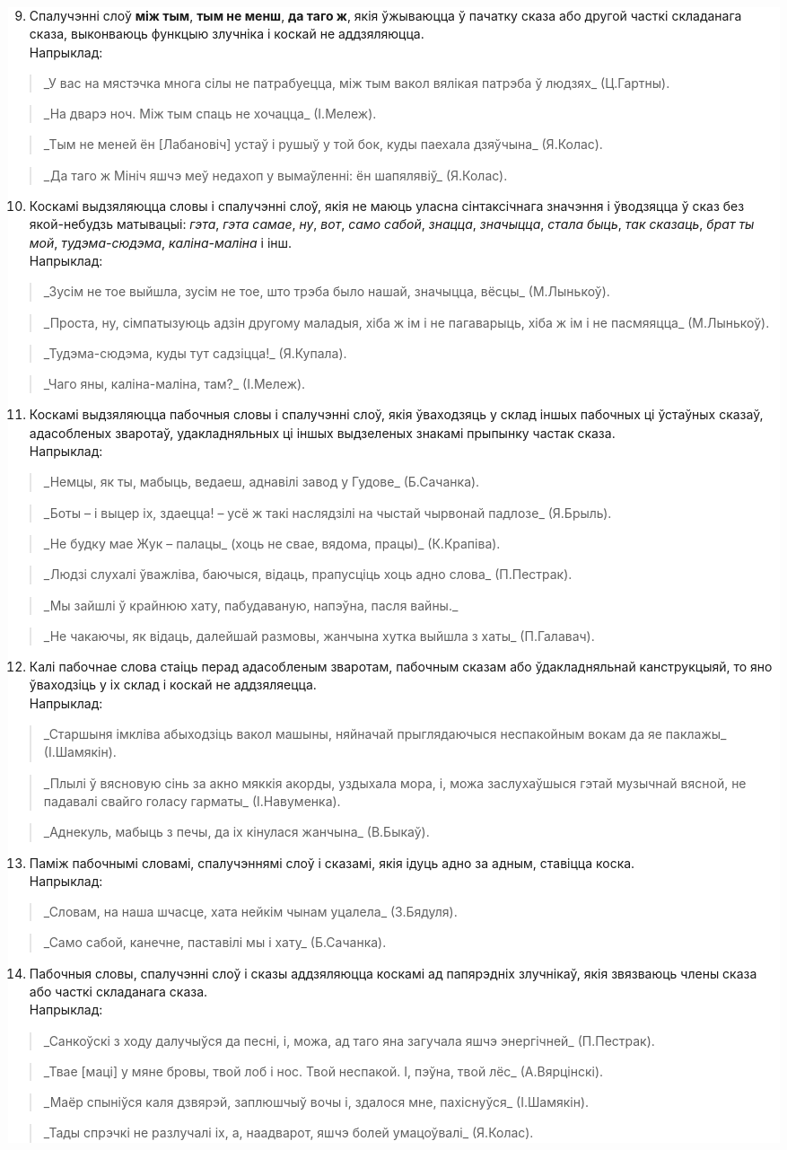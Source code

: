 9. Спалучэнні слоў __між тым__, __тым не менш__, __да таго ж__, якія ўжываюцца ў пачатку сказа або другой часткі складанага сказа, выконваюць функцыю злучніка і коскай не аддзяляюцца.
<br>Напрыклад:
<blockquote>_У вас на мястэчка многа сілы не патрабуецца, між тым вакол вялікая патрэба ў людзях_ (Ц.Гартны).</blockquote>
<blockquote>_На дварэ ноч. Між тым спаць не хочацца_ (І.Мележ).</blockquote>
<blockquote>_Тым не меней ён [Лабановіч] устаў і рушыў у той бок, куды паехала дзяўчына_ (Я.Колас).</blockquote>
<blockquote>_Да таго ж Мініч яшчэ меў недахоп у вымаўленні: ён шапялявіў_ (Я.Колас).</blockquote>

10. Коскамі выдзяляюцца словы і спалучэнні слоў, якія не маюць уласна сінтаксічнага значэння і ўводзяцца ў сказ без якой-небудзь матывацыі: _гэта_, _гэта самае_, _ну_, _вот_, _само сабой_, _знацца_, _значыцца_, _стала быць_, _так сказаць_, _брат ты мой_, _тудэма-сюдэма_, _каліна-маліна_ і інш.
<br>Напрыклад:
<blockquote>_Зусім не тое выйшла, зусім не тое, што трэба было нашай, значыцца, вёсцы_ (М.Лынькоў).</blockquote>
<blockquote>_Проста, ну, сімпатызуюць адзін другому маладыя, хіба ж ім і не пагаварыць, хіба ж ім і не пасмяяцца_ (М.Лынькоў).</blockquote>
<blockquote>_Тудэма-сюдэма, куды тут садзіцца!_ (Я.Купала).</blockquote>
<blockquote>_Чаго яны, каліна-маліна, там?_ (І.Мележ).</blockquote>

11. Коскамі выдзяляюцца пабочныя словы і спалучэнні слоў, якія ўваходзяць у склад іншых пабочных ці ўстаўных сказаў, адасобленых зваротаў, удакладняльных ці іншых выдзеленых знакамі прыпынку частак сказа.
<br>Напрыклад:
<blockquote>_Немцы, як ты, мабыць, ведаеш, аднавілі завод у Гудове_ (Б.Сачанка).</blockquote>
<blockquote>_Боты – і выцер іх, здаецца! – усё ж такі наслядзілі на чыстай чырвонай падлозе_ (Я.Брыль).</blockquote>
<blockquote>_Не будку мае Жук – палацы_ (хоць не свае, вядома, працы)_ (К.Крапіва).</blockquote>
<blockquote>_Людзі слухалі ўважліва, баючыся, відаць, прапусціць хоць адно слова_ (П.Пестрак).</blockquote>
<blockquote>_Мы зайшлі ў крайнюю хату, пабудаваную, напэўна, пасля вайны._</blockquote>
<blockquote>_Не чакаючы, як відаць, далейшай размовы, жанчына хутка выйшла з хаты_ (П.Галавач).</blockquote>

12. Калі пабочнае слова стаіць перад адасобленым зваротам, пабочным сказам або ўдакладняльнай канструкцыяй, то яно ўваходзіць у іх склад і коскай не аддзяляецца.
<br>Напрыклад:
<blockquote>_Старшыня імкліва абыходзіць вакол машыны, няйначай прыглядаючыся неспакойным вокам да яе паклажы_ (І.Шамякін).</blockquote>
<blockquote>_Плылі ў вясновую сінь за акно мяккія акорды, уздыхала мора, і, можа заслухаўшыся гэтай музычнай вясной, не падавалі свайго голасу гарматы_ (І.Навуменка).</blockquote>
<blockquote>_Аднекуль, мабыць з печы, да іх кінулася жанчына_ (В.Быкаў).</blockquote>

13. Паміж пабочнымі словамі, спалучэннямі слоў і сказамі, якія ідуць адно за адным, ставіцца коска.
<br>Напрыклад:
<blockquote>_Словам, на наша шчасце, хата нейкім чынам уцалела_ (З.Бядуля).</blockquote>
<blockquote>_Само сабой, канечне, паставілі мы і хату_ (Б.Сачанка).</blockquote>

14. Пабочныя словы, спалучэнні слоў і сказы аддзяляюцца коскамі ад папярэдніх злучнікаў, якія звязваюць члены сказа або часткі складанага сказа.
<br>Напрыклад:
<blockquote>_Санкоўскі з ходу далучыўся да песні, і, можа, ад таго яна загучала яшчэ энергічней_ (П.Пестрак).</blockquote>
<blockquote>_Твае [маці] у мяне бровы, твой лоб і нос. Твой неспакой. І, пэўна, твой лёс_ (А.Вярцінскі).</blockquote>
<blockquote>_Маёр спыніўся каля дзвярэй, заплюшчыў вочы і, здалося мне, пахіснуўся_ (І.Шамякін).</blockquote>
<blockquote>_Тады спрэчкі не разлучалі іх, а, наадварот, яшчэ болей умацоўвалі_ (Я.Колас).</blockquote>
